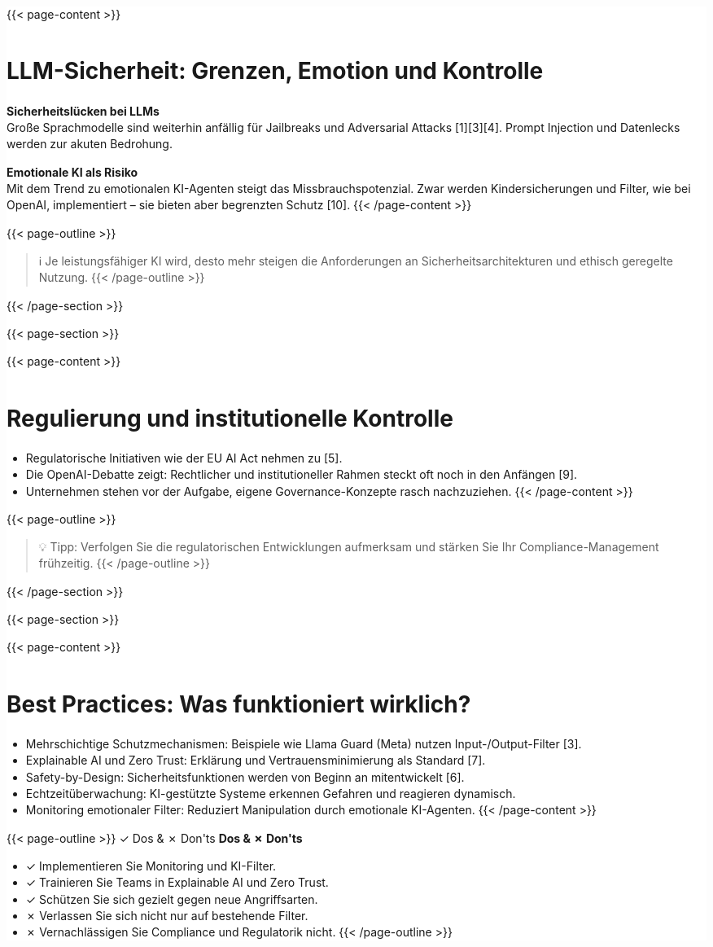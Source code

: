 {{< page-content >}}
# LLM-Sicherheit: Grenzen, Emotion und Kontrolle

**Sicherheitslücken bei LLMs**  
Große Sprachmodelle sind weiterhin anfällig für Jailbreaks und Adversarial Attacks [1][3][4]. Prompt Injection und Datenlecks werden zur akuten Bedrohung.

**Emotionale KI als Risiko**  
Mit dem Trend zu emotionalen KI-Agenten steigt das Missbrauchspotenzial. Zwar werden Kindersicherungen und Filter, wie bei OpenAI, implementiert – sie bieten aber begrenzten Schutz [10].
{{< /page-content >}}

{{< page-outline >}}
> ℹ️ Je leistungsfähiger KI wird, desto mehr steigen die Anforderungen an Sicherheitsarchitekturen und ethisch geregelte Nutzung.
{{< /page-outline >}}

{{< /page-section >}}

{{< page-section >}}

{{< page-content >}}
# Regulierung und institutionelle Kontrolle

- Regulatorische Initiativen wie der EU AI Act nehmen zu [5].  
- Die OpenAI-Debatte zeigt: Rechtlicher und institutioneller Rahmen steckt oft noch in den Anfängen [9].  
- Unternehmen stehen vor der Aufgabe, eigene Governance-Konzepte rasch nachzuziehen.
{{< /page-content >}}

{{< page-outline >}}
> 💡 Tipp: Verfolgen Sie die regulatorischen Entwicklungen aufmerksam und stärken Sie Ihr Compliance-Management frühzeitig.
{{< /page-outline >}}

{{< /page-section >}}

{{< page-section >}}

{{< page-content >}}
# Best Practices: Was funktioniert wirklich?

- Mehrschichtige Schutzmechanismen: Beispiele wie Llama Guard (Meta) nutzen Input-/Output-Filter [3].
- Explainable AI und Zero Trust: Erklärung und Vertrauensminimierung als Standard [7].
- Safety-by-Design: Sicherheitsfunktionen werden von Beginn an mitentwickelt [6].
- Echtzeitüberwachung: KI-gestützte Systeme erkennen Gefahren und reagieren dynamisch.
- Monitoring emotionaler Filter: Reduziert Manipulation durch emotionale KI-Agenten.
{{< /page-content >}}

{{< page-outline >}}
✓ Dos & ✗ Don'ts
**Dos & ✗ Don'ts**
- ✓ Implementieren Sie Monitoring und KI-Filter.
- ✓ Trainieren Sie Teams in Explainable AI und Zero Trust.
- ✓ Schützen Sie sich gezielt gegen neue Angriffsarten.
- ✗ Verlassen Sie sich nicht nur auf bestehende Filter.
- ✗ Vernachlässigen Sie Compliance und Regulatorik nicht.
{{< /page-outline >}}
